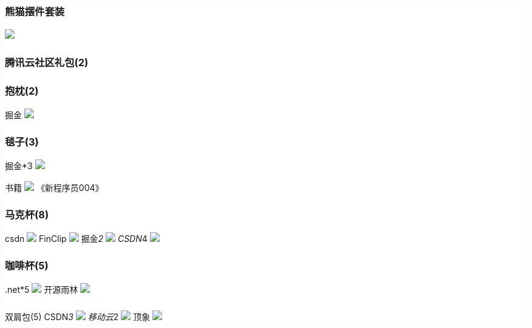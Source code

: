 ### 熊猫摆件套装
![](https://wudiguang.top/images/hexo/wool2022/panda.jpg)



### 腾讯云社区礼包(2)


### 抱枕(2)
掘金
![](https://wudiguang.top/images/hexo/wool2022/pillow.jpg)

### 毯子(3)
掘金*3
![](https://wudiguang.top/images/hexo/wool2022/blanket.jpg)

书籍
![](https://wudiguang.top/images/hexo/wool2022/t_shirt_4.jpg)
《新程序员004》


### 马克杯(8)
csdn
![](https://wudiguang.top/images/hexo/wool2022/cup.jpg)
FinClip
![](https://wudiguang.top/images/hexo/wool2022/cup_1.jpg)
掘金*2
![](https://wudiguang.top/images/hexo/wool2022/cup_2.jpg)
CSDN*4
![](https://wudiguang.top/images/hexo/wool2022/cup_3.png)

### 咖啡杯(5)
.net*5
![](https://wudiguang.top/images/hexo/wool2022/cup_4.jpg)
开源雨林
![](https://wudiguang.top/images/hexo/wool2022/cup_5.jpg)

### 
双肩包(5)
CSDN*3
![](https://wudiguang.top/images/hexo/wool2022/backpack.jpg)
移动云*2
![](https://wudiguang.top/images/hexo/wool2022/backpack_1.jpg)
顶象
![](https://wudiguang.top/images/hexo/wool2022/backpack_3.png)
